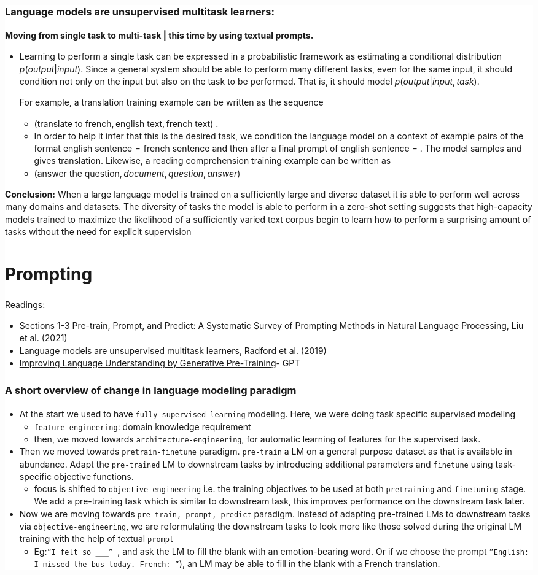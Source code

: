 
### Language models are unsupervised multitask learners:

**Moving from single task to multi-task | this time by using textual prompts.**

* Learning to perform a single task can be expressed in a  probabilistic framework as estimating a conditional distribution $p(output|input)$. Since a general system should be  able to perform many different tasks, even for the same  input, it should condition not only on the input but also  on the task to be performed. That is, it should model  $p(output|input, task)$.

	For example, a translation training example can be written as the sequence 
	* $(\text{translate to french}, \text{english text}, \text{french text})$ . 
	* In order to help it infer that  this is the desired task, we condition the language model  on a context of example pairs of the format $\text{english  sentence} = \text{french sentence}$ and then after a final prompt of $\text{english sentence =}$ . The model samples and gives translation.
	Likewise, a reading comprehension training example can  be written as 
	* $(\text{answer the question}, document,  question, answer)$

**Conclusion:** 
	When a large language model is trained on a sufficiently  large and diverse dataset it is able to perform well across  many domains and datasets. The diversity of tasks the model is able to  perform in a zero-shot setting suggests that high-capacity  models trained to maximize the likelihood of a sufficiently  varied text corpus begin to learn how to perform a surprising  amount of tasks without the need for explicit supervision



# Prompting

Readings:
* Sections 1-3 [Pre-train, Prompt, and Predict: A Systematic Survey of Prompting Methods in Natural Language](https://arxiv.org/abs/2107.13586) [Processing](https://arxiv.org/abs/2107.13586), Liu et al. (2021)
* [Language models are unsupervised multitask learners](https://d4mucfpksywv.cloudfront.net/better-language-models/language-models.pdf), Radford et al. (2019)
* [Improving Language Understanding by Generative Pre-Training](https://s3-us-west-2.amazonaws.com/openai-assets/research-covers/language-unsupervised/language_understanding_paper.pdf)- GPT

### A short overview of change in language modeling paradigm
* At the start we used to have `fully-supervised learning` modeling. Here, we were doing task specific supervised modeling
	* `feature-engineering`: domain knowledge requirement
	* then, we moved towards `architecture-engineering`, for automatic learning of features for the supervised task.
* Then we moved towards `pretrain-finetune` paradigm. `pre-train` a LM on a general purpose dataset as that is available in abundance. Adapt the `pre-trained` LM to downstream tasks by introducing additional parameters and `finetune` using task-specific objective functions.
	* focus is shifted to `objective-engineering` i.e. the training objectives to be used at both `pretraining` and `finetuning` stage. We add a pre-training task which is similar to downstream task, this improves performance on the downstream task later.
* Now we are moving towards `pre-train, prompt, predict` paradigm. Instead of adapting pre-trained LMs to downstream tasks via `objective-engineering`, we are reformulating the downstream tasks to look more like those solved during the original LM training with the help of textual `prompt`
	* Eg:`“I felt so ___” `, and ask the LM to fill the blank with an emotion-bearing word. Or if we choose the prompt `“English: I missed the bus today. French: ”`), an LM may be able to fill in the blank with a French translation.
